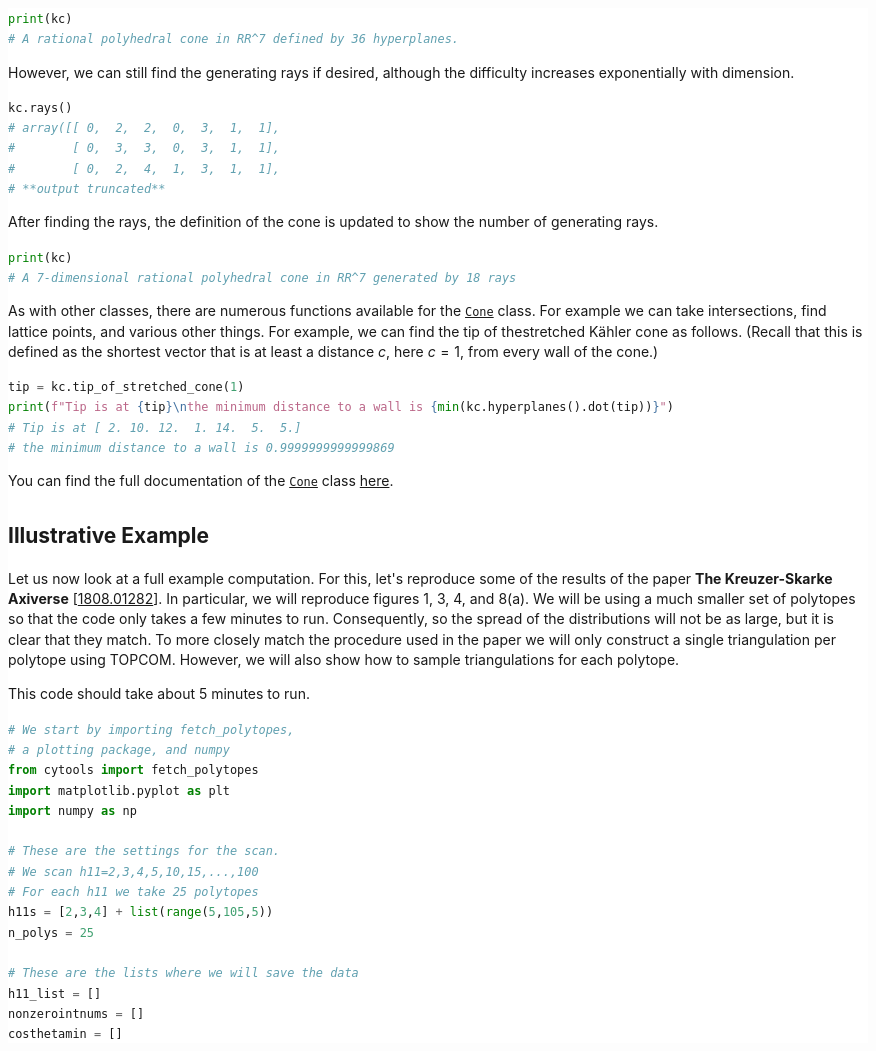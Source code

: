 ```python
print(kc)
# A rational polyhedral cone in RR^7 defined by 36 hyperplanes.
```

However, we can still find the generating rays if desired, although the difficulty increases exponentially with dimension.

```python
kc.rays()
# array([[ 0,  2,  2,  0,  3,  1,  1],
#        [ 0,  3,  3,  0,  3,  1,  1],
#        [ 0,  2,  4,  1,  3,  1,  1],
# **output truncated**
```

After finding the rays, the definition of the cone is updated to show the number of generating rays.

```python
print(kc)
# A 7-dimensional rational polyhedral cone in RR^7 generated by 18 rays
```

As with other classes, there are numerous functions available for the [`Cone`](https://cy.tools/docs/documentation/cone) class. For example we can take intersections, find lattice points, and various other things. For example, we can find the tip of thestretched Kähler cone as follows. (Recall that this is defined as the shortest vector that is at least a distance $c$, here $c=1$, from every wall of the cone.)

```python
tip = kc.tip_of_stretched_cone(1)
print(f"Tip is at {tip}\nthe minimum distance to a wall is {min(kc.hyperplanes().dot(tip))}")
# Tip is at [ 2. 10. 12.  1. 14.  5.  5.]
# the minimum distance to a wall is 0.9999999999999869
```

You can find the full documentation of the [`Cone`](https://cy.tools/docs/documentation/cone) class [here](https://cy.tools/docs/documentation/cone).

## Illustrative Example

Let us now look at a full example computation. For this, let's reproduce some of the results of the paper __The Kreuzer-Skarke Axiverse__ \[[1808.01282](https://arxiv.org/abs/1808.01282)\]. In particular, we will reproduce figures 1, 3, 4, and 8(a). We will be using a much smaller set of polytopes so that the code only takes a few minutes to run. Consequently, so the spread of the distributions will not be as large, but it is clear that they match. To more closely match the procedure used in the paper we will only construct a single triangulation per polytope using TOPCOM. However, we will also show how to sample triangulations for each polytope.

This code should take about 5 minutes to run.

```python
# We start by importing fetch_polytopes,
# a plotting package, and numpy
from cytools import fetch_polytopes
import matplotlib.pyplot as plt
import numpy as np

# These are the settings for the scan. 
# We scan h11=2,3,4,5,10,15,...,100
# For each h11 we take 25 polytopes
h11s = [2,3,4] + list(range(5,105,5))
n_polys = 25

# These are the lists where we will save the data
h11_list = []
nonzerointnums = []
costhetamin = []
```